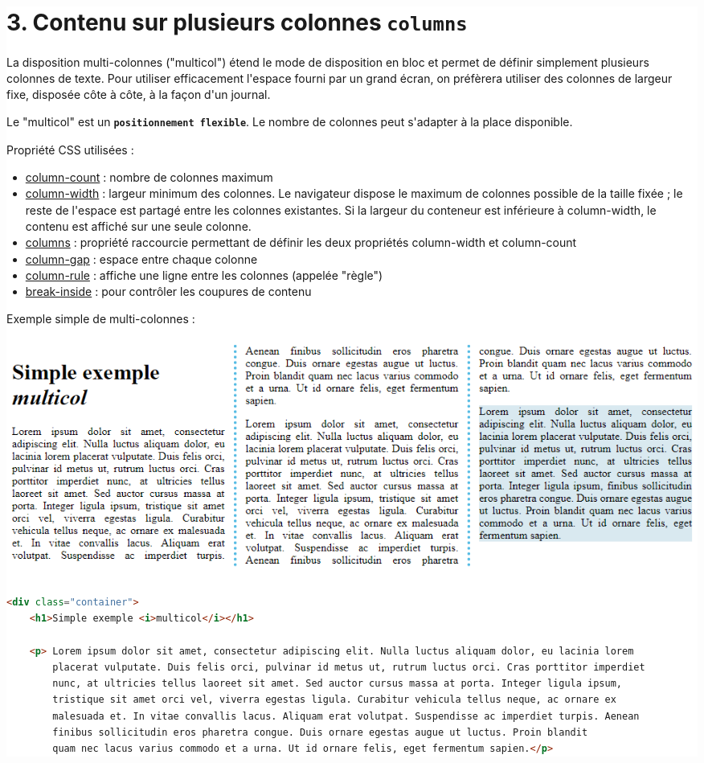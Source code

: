 
# 3. Contenu sur plusieurs colonnes ```columns```
La disposition multi-colonnes ("multicol") étend le mode de disposition en bloc et permet de définir simplement plusieurs colonnes de texte. Pour utiliser efficacement l'espace fourni par un grand écran, on préfèrera utiliser des colonnes de largeur fixe, disposée côte à côte, à la façon d'un journal.

Le "multicol" est un **```positionnement flexible```**. Le nombre de colonnes peut s'adapter à la place disponible.

Propriété CSS utilisées :
* [column-count](https://developer.mozilla.org/fr/docs/Web/CSS/column-count) : nombre de colonnes maximum
* [column-width](https://developer.mozilla.org/fr/docs/Web/CSS/column-width) : largeur minimum des colonnes. Le navigateur dispose le maximum de colonnes possible de la taille fixée ; le reste de l'espace est partagé entre les colonnes existantes. Si la largeur du conteneur est inférieure à column-width, le contenu est affiché sur une seule colonne. 
* [columns](https://developer.mozilla.org/fr/docs/Web/CSS/columns) : propriété raccourcie permettant de définir les deux propriétés column-width et column-count
* [column-gap](https://developer.mozilla.org/fr/docs/Web/CSS/column-gap) : espace entre chaque colonne
* [column-rule](https://developer.mozilla.org/fr/docs/Web/CSS/column-rule) : affiche une ligne entre les colonnes (appelée "règle")
* [break-inside](https://developer.mozilla.org/fr/docs/Web/CSS/break-inside) : pour contrôler les coupures de contenu

Exemple simple de multi-colonnes :

![exemple multicol](img/multicol-simple.png)

```html
<div class="container">
    <h1>Simple exemple <i>multicol</i></h1>

    <p> Lorem ipsum dolor sit amet, consectetur adipiscing elit. Nulla luctus aliquam dolor, eu lacinia lorem
        placerat vulputate. Duis felis orci, pulvinar id metus ut, rutrum luctus orci. Cras porttitor imperdiet
        nunc, at ultricies tellus laoreet sit amet. Sed auctor cursus massa at porta. Integer ligula ipsum,
        tristique sit amet orci vel, viverra egestas ligula. Curabitur vehicula tellus neque, ac ornare ex
        malesuada et. In vitae convallis lacus. Aliquam erat volutpat. Suspendisse ac imperdiet turpis. Aenean
        finibus sollicitudin eros pharetra congue. Duis ornare egestas augue ut luctus. Proin blandit
        quam nec lacus varius commodo et a urna. Ut id ornare felis, eget fermentum sapien.</p>

```